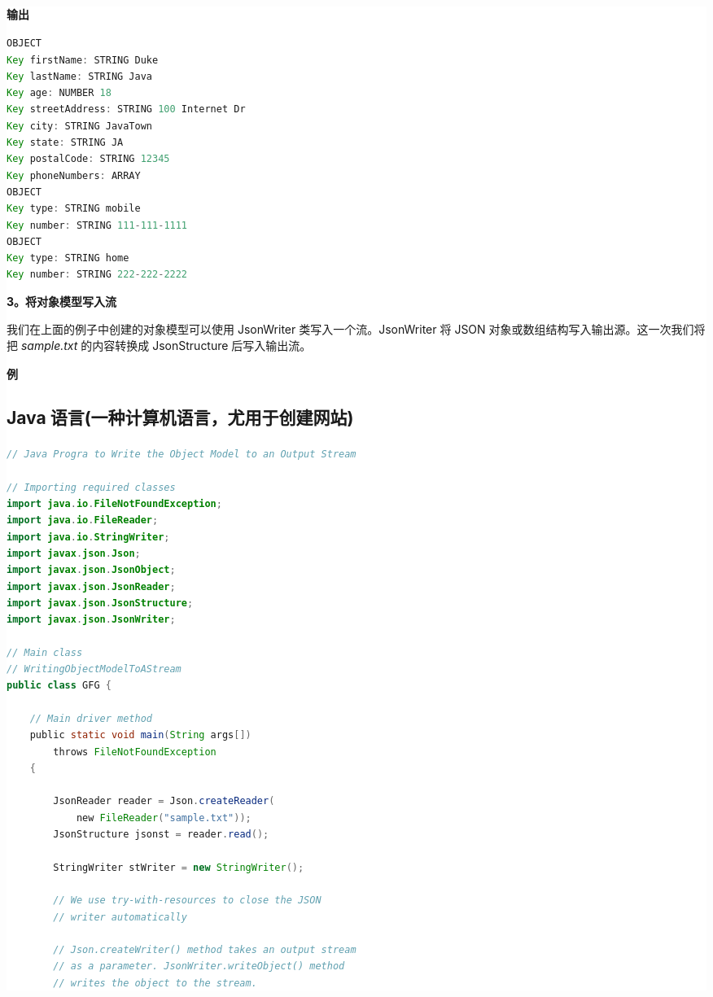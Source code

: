 ```java
```

**输出**

```java
OBJECT
Key firstName: STRING Duke
Key lastName: STRING Java
Key age: NUMBER 18
Key streetAddress: STRING 100 Internet Dr
Key city: STRING JavaTown
Key state: STRING JA
Key postalCode: STRING 12345
Key phoneNumbers: ARRAY
OBJECT
Key type: STRING mobile
Key number: STRING 111-111-1111
OBJECT
Key type: STRING home
Key number: STRING 222-222-2222
```

**3。将对象模型写入流**

我们在上面的例子中创建的对象模型可以使用 JsonWriter 类写入一个流。JsonWriter 将 JSON 对象或数组结构写入输出源。这一次我们将把 *sample.txt* 的内容转换成 JsonStructure 后写入输出流。

**例**

## Java 语言(一种计算机语言，尤用于创建网站)

```java
// Java Progra to Write the Object Model to an Output Stream

// Importing required classes
import java.io.FileNotFoundException;
import java.io.FileReader;
import java.io.StringWriter;
import javax.json.Json;
import javax.json.JsonObject;
import javax.json.JsonReader;
import javax.json.JsonStructure;
import javax.json.JsonWriter;

// Main class
// WritingObjectModelToAStream
public class GFG {

    // Main driver method
    public static void main(String args[])
        throws FileNotFoundException
    {

        JsonReader reader = Json.createReader(
            new FileReader("sample.txt"));
        JsonStructure jsonst = reader.read();

        StringWriter stWriter = new StringWriter();

        // We use try-with-resources to close the JSON
        // writer automatically

        // Json.createWriter() method takes an output stream
        // as a parameter. JsonWriter.writeObject() method
        // writes the object to the stream.

```